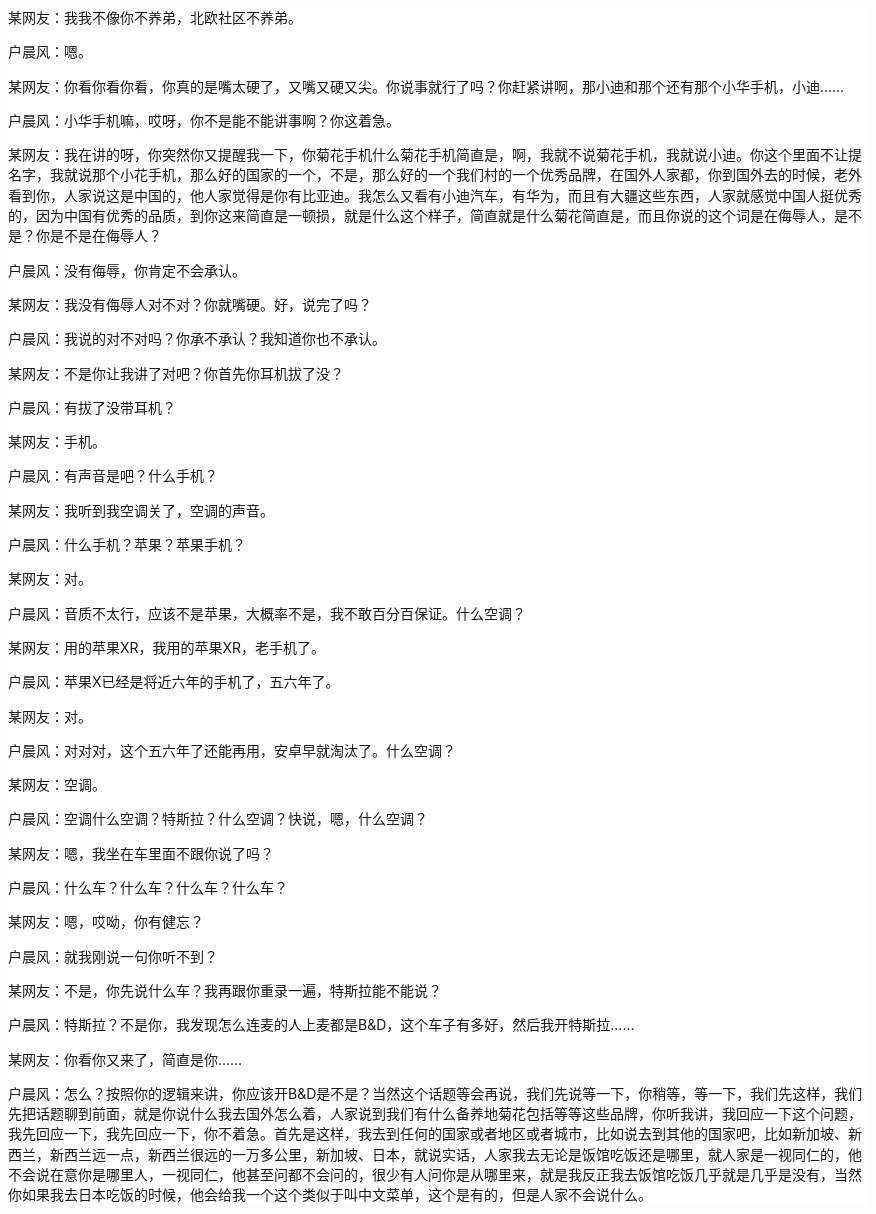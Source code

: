 某网友：我我不像你不养弟，北欧社区不养弟。

户晨风：嗯。

某网友：你看你看你看，你真的是嘴太硬了，又嘴又硬又尖。你说事就行了吗？你赶紧讲啊，那小迪和那个还有那个小华手机，小迪……

户晨风：小华手机嘛，哎呀，你不是能不能讲事啊？你这着急。

某网友：我在讲的呀，你突然你又提醒我一下，你菊花手机什么菊花手机简直是，啊，我就不说菊花手机，我就说小迪。你这个里面不让提名字，我就说那个小花手机，那么好的国家的一个，不是，那么好的一个我们村的一个优秀品牌，在国外人家都，你到国外去的时候，老外看到你，人家说这是中国的，他人家觉得是你有比亚迪。我怎么又看有小迪汽车，有华为，而且有大疆这些东西，人家就感觉中国人挺优秀的，因为中国有优秀的品质，到你这来简直是一顿损，就是什么这个样子，简直就是什么菊花简直是，而且你说的这个词是在侮辱人，是不是？你是不是在侮辱人？

户晨风：没有侮辱，你肯定不会承认。

某网友：我没有侮辱人对不对？你就嘴硬。好，说完了吗？

户晨风：我说的对不对吗？你承不承认？我知道你也不承认。

某网友：不是你让我讲了对吧？你首先你耳机拔了没？

户晨风：有拔了没带耳机？

某网友：手机。

户晨风：有声音是吧？什么手机？

某网友：我听到我空调关了，空调的声音。

户晨风：什么手机？苹果？苹果手机？

某网友：对。

户晨风：音质不太行，应该不是苹果，大概率不是，我不敢百分百保证。什么空调？

某网友：用的苹果XR，我用的苹果XR，老手机了。

户晨风：苹果X已经是将近六年的手机了，五六年了。

某网友：对。

户晨风：对对对，这个五六年了还能再用，安卓早就淘汰了。什么空调？

某网友：空调。

户晨风：空调什么空调？特斯拉？什么空调？快说，嗯，什么空调？

某网友：嗯，我坐在车里面不跟你说了吗？

户晨风：什么车？什么车？什么车？什么车？

某网友：嗯，哎呦，你有健忘？

户晨风：就我刚说一句你听不到？

某网友：不是，你先说什么车？我再跟你重录一遍，特斯拉能不能说？

户晨风：特斯拉？不是你，我发现怎么连麦的人上麦都是B&D，这个车子有多好，然后我开特斯拉……

某网友：你看你又来了，简直是你……

户晨风：怎么？按照你的逻辑来讲，你应该开B&D是不是？当然这个话题等会再说，我们先说等一下，你稍等，等一下，我们先这样，我们先把话题聊到前面，就是你说什么我去国外怎么着，人家说到我们有什么备养地菊花包括等等这些品牌，你听我讲，我回应一下这个问题，我先回应一下，我先回应一下，你不着急。首先是这样，我去到任何的国家或者地区或者城市，比如说去到其他的国家吧，比如新加坡、新西兰，新西兰远一点，新西兰很远的一万多公里，新加坡、日本，就说实话，人家我去无论是饭馆吃饭还是哪里，就人家是一视同仁的，他不会说在意你是哪里人，一视同仁，他甚至问都不会问的，很少有人问你是从哪里来，就是我反正我去饭馆吃饭几乎就是几乎是没有，当然你如果我去日本吃饭的时候，他会给我一个这个类似于叫中文菜单，这个是有的，但是人家不会说什么。
